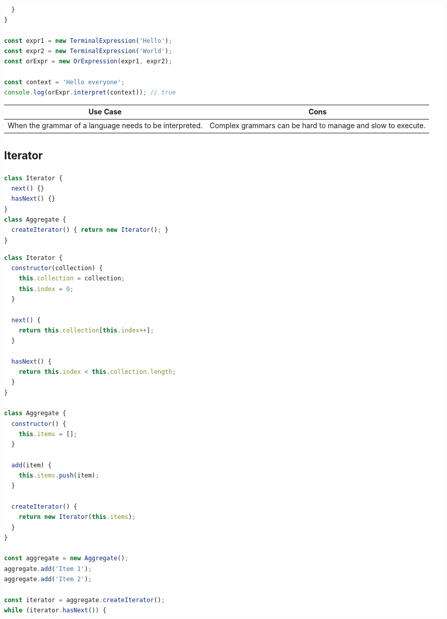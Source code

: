 ```javascript
  }
}

const expr1 = new TerminalExpression('Hello');
const expr2 = new TerminalExpression('World');
const orExpr = new OrExpression(expr1, expr2);

const context = 'Hello everyone';
console.log(orExpr.interpret(context)); // true

```

| **Use Case**                                                                      | **Cons**                                                            |
|-----------------------------------------------------------------------------------|---------------------------------------------------------------------|
| When the grammar of a language needs to be interpreted.                           | Complex grammars can be hard to manage and slow to execute.         |

## Iterator

```javascript
class Iterator {
  next() {}
  hasNext() {}
}
class Aggregate {
  createIterator() { return new Iterator(); }
}
```

```javascript
class Iterator {
  constructor(collection) {
    this.collection = collection;
    this.index = 0;
  }

  next() {
    return this.collection[this.index++];
  }

  hasNext() {
    return this.index < this.collection.length;
  }
}

class Aggregate {
  constructor() {
    this.items = [];
  }

  add(item) {
    this.items.push(item);
  }

  createIterator() {
    return new Iterator(this.items);
  }
}

const aggregate = new Aggregate();
aggregate.add('Item 1');
aggregate.add('Item 2');

const iterator = aggregate.createIterator();
while (iterator.hasNext()) {
```